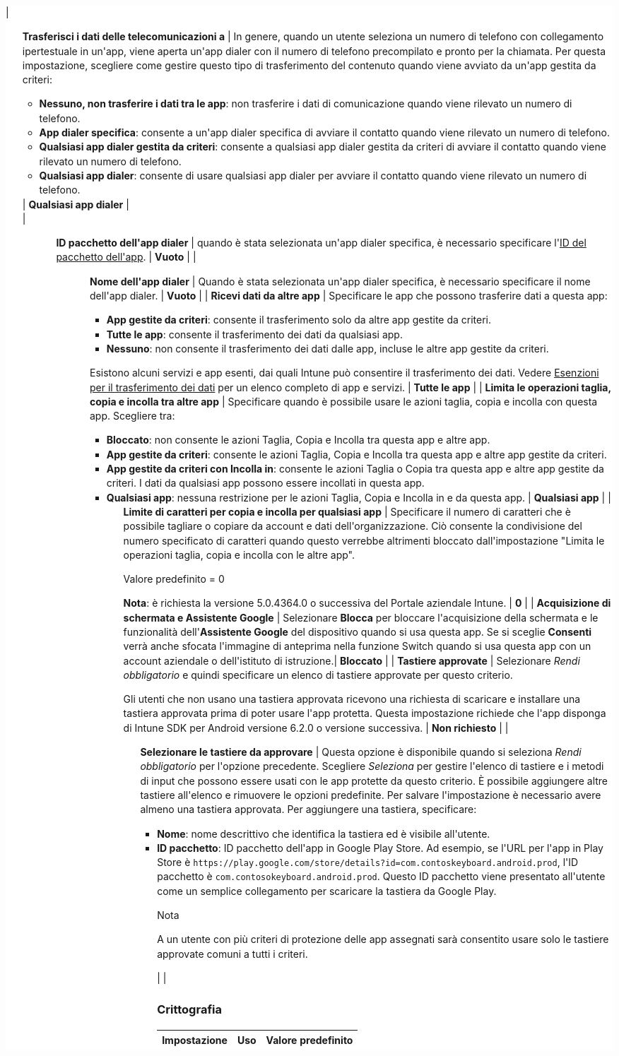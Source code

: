 |<ul><ui>**Trasferisci i dati delle telecomunicazioni a** | In genere, quando un utente seleziona un numero di telefono con collegamento ipertestuale in un'app, viene aperta un'app dialer con il numero di telefono precompilato e pronto per la chiamata. Per questa impostazione, scegliere come gestire questo tipo di trasferimento del contenuto quando viene avviato da un'app gestita da criteri:<ul><li>**Nessuno, non trasferire i dati tra le app**: non trasferire i dati di comunicazione quando viene rilevato un numero di telefono.</li><li>**App dialer specifica**: consente a un'app dialer specifica di avviare il contatto quando viene rilevato un numero di telefono.</li><li>**Qualsiasi app dialer gestita da criteri**: consente a qualsiasi app dialer gestita da criteri di avviare il contatto quando viene rilevato un numero di telefono.</li><li>**Qualsiasi app dialer**: consente di usare qualsiasi app dialer per avviare il contatto quando viene rilevato un numero di telefono.</li></ul>| **Qualsiasi app dialer** |  
|<ul><ui><ul><ui>**ID pacchetto dell'app dialer** | quando è stata selezionata un'app dialer specifica, è necessario specificare l'[ID del pacchetto dell'app](../apps/app-configuration-vpn-ae.md#get-the-app-package-id). | **Vuoto** |
|<ul><ui><ul><ui>**Nome dell'app dialer** | Quando è stata selezionata un'app dialer specifica, è necessario specificare il nome dell'app dialer. | **Vuoto** |
| **Ricevi dati da altre app** | Specificare le app che possono trasferire dati a questa app: <ul><li>**App gestite da criteri**: consente il trasferimento solo da altre app gestite da criteri.</li><li>**Tutte le app**: consente il trasferimento dei dati da qualsiasi app.</li><li>**Nessuno**: non consente il trasferimento dei dati dalle app, incluse le altre app gestite da criteri. </li></ul> <p>Esistono alcuni servizi e app esenti, dai quali Intune può consentire il trasferimento dei dati. Vedere [Esenzioni per il trasferimento dei dati](app-protection-policy-settings-android.md#data-transfer-exemptions) per un elenco completo di app e servizi. | **Tutte le app** |
| **Limita le operazioni taglia, copia e incolla tra altre app** | Specificare quando è possibile usare le azioni taglia, copia e incolla con questa app. Scegliere tra: <ul><li>**Bloccato**:  non consente le azioni Taglia, Copia e Incolla tra questa app e altre app.</li><li>**App gestite da criteri**: consente le azioni Taglia, Copia e Incolla tra questa app e altre app gestite da criteri.</li><li>**App gestite da criteri con Incolla in**: consente le azioni Taglia o Copia tra questa app e altre app gestite da criteri. I dati da qualsiasi app possono essere incollati in questa app.</li><li>**Qualsiasi app**: nessuna restrizione per le azioni Taglia, Copia e Incolla in e da questa app. | **Qualsiasi app** |
| <ul><ui>**Limite di caratteri per copia e incolla per qualsiasi app** | Specificare il numero di caratteri che è possibile tagliare o copiare da account e dati dell'organizzazione.  Ciò consente la condivisione del numero specificato di caratteri quando questo verrebbe altrimenti bloccato dall'impostazione "Limita le operazioni taglia, copia e incolla con le altre app".<p>Valore predefinito = 0<p>**Nota**: è richiesta la versione 5.0.4364.0 o successiva del Portale aziendale Intune.  | **0** |
| **Acquisizione di schermata e Assistente Google** | Selezionare **Blocca** per bloccare l'acquisizione della schermata e le funzionalità dell'**Assistente Google** del dispositivo quando si usa questa app. Se si sceglie **Consenti** verrà anche sfocata l'immagine di anteprima nella funzione Switch quando si usa questa app con un account aziendale o dell'istituto di istruzione.| **Bloccato** |
| **Tastiere approvate**  | Selezionare *Rendi obbligatorio* e quindi specificare un elenco di tastiere approvate per questo criterio. <p>Gli utenti che non usano una tastiera approvata ricevono una richiesta di scaricare e installare una tastiera approvata prima di poter usare l'app protetta. Questa impostazione richiede che l'app disponga di Intune SDK per Android versione 6.2.0 o versione successiva. | **Non richiesto** |
| <ul><ui>**Selezionare le tastiere da approvare** | Questa opzione è disponibile quando si seleziona *Rendi obbligatorio* per l'opzione precedente. Scegliere *Seleziona* per gestire l'elenco di tastiere e i metodi di input che possono essere usati con le app protette da questo criterio. È possibile aggiungere altre tastiere all'elenco e rimuovere le opzioni predefinite. Per salvare l'impostazione è necessario avere almeno una tastiera approvata. Per aggiungere una tastiera, specificare: <ul><li>**Nome**: nome descrittivo che identifica la tastiera ed è visibile all'utente. </li><li>**ID pacchetto**:  ID pacchetto dell'app in Google Play Store. Ad esempio, se l'URL per l'app in Play Store è `https://play.google.com/store/details?id=com.contoskeyboard.android.prod`, l'ID pacchetto è `com.contosokeyboard.android.prod`. Questo ID pacchetto viene presentato all'utente come un semplice collegamento per scaricare la tastiera da Google Play. <p><div class="NOTE"><p>Nota</p><p>A un utente con più criteri di protezione delle app assegnati sarà consentito usare solo le tastiere approvate comuni a tutti i criteri.</p> | |

### <a name="encryption"></a>Crittografia
| Impostazione | Uso | Valore predefinito |
|------|------|------|